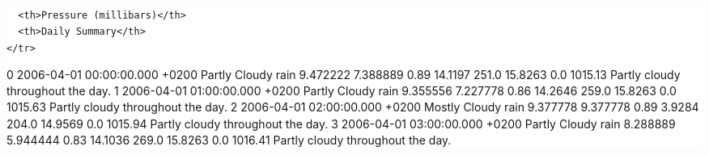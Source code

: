       <th>Pressure (millibars)</th>
      <th>Daily Summary</th>
    </tr>
  </thead>
  <tbody>
    <tr>
      <th>0</th>
      <td>2006-04-01 00:00:00.000 +0200</td>
      <td>Partly Cloudy</td>
      <td>rain</td>
      <td>9.472222</td>
      <td>7.388889</td>
      <td>0.89</td>
      <td>14.1197</td>
      <td>251.0</td>
      <td>15.8263</td>
      <td>0.0</td>
      <td>1015.13</td>
      <td>Partly cloudy throughout the day.</td>
    </tr>
    <tr>
      <th>1</th>
      <td>2006-04-01 01:00:00.000 +0200</td>
      <td>Partly Cloudy</td>
      <td>rain</td>
      <td>9.355556</td>
      <td>7.227778</td>
      <td>0.86</td>
      <td>14.2646</td>
      <td>259.0</td>
      <td>15.8263</td>
      <td>0.0</td>
      <td>1015.63</td>
      <td>Partly cloudy throughout the day.</td>
    </tr>
    <tr>
      <th>2</th>
      <td>2006-04-01 02:00:00.000 +0200</td>
      <td>Mostly Cloudy</td>
      <td>rain</td>
      <td>9.377778</td>
      <td>9.377778</td>
      <td>0.89</td>
      <td>3.9284</td>
      <td>204.0</td>
      <td>14.9569</td>
      <td>0.0</td>
      <td>1015.94</td>
      <td>Partly cloudy throughout the day.</td>
    </tr>
    <tr>
      <th>3</th>
      <td>2006-04-01 03:00:00.000 +0200</td>
      <td>Partly Cloudy</td>
      <td>rain</td>
      <td>8.288889</td>
      <td>5.944444</td>
      <td>0.83</td>
      <td>14.1036</td>
      <td>269.0</td>
      <td>15.8263</td>
      <td>0.0</td>
      <td>1016.41</td>
      <td>Partly cloudy throughout the day.</td>